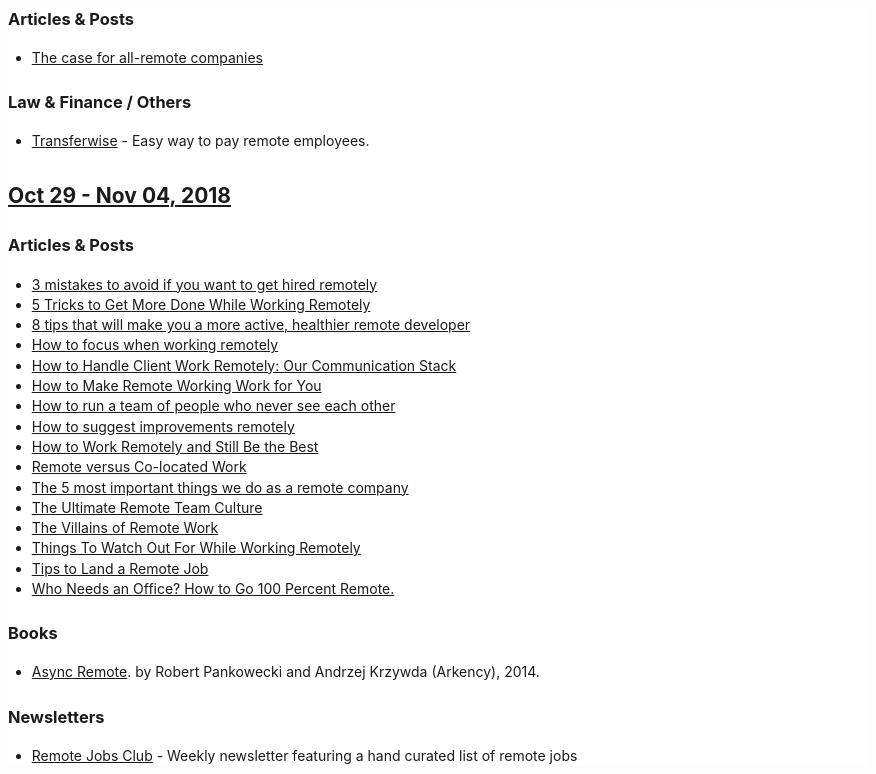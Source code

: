 ### Articles & Posts

*   [The case for all-remote companies](https://about.gitlab.com/2018/10/18/the-case-for-all-remote-companies/)

### Law & Finance / Others

*   [Transferwise](https://transferwise.com/gb/business/international-payroll-via-batch-payments) - Easy way to pay remote employees.

## [Oct 29 - Nov 04, 2018](/content/2018/44/README.md)

### Articles & Posts

*   [3 mistakes to avoid if you want to get hired remotely](https://x-team.com/blog/mistakes-remote-developers/)
*   [5 Tricks to Get More Done While Working Remotely](https://medium.com/@rdutel/working-remotely-getting-things-done-38dcd0413733)
*   [8 tips that will make you a more active, healthier remote developer](https://x-team.com/blog/how-to-be-healthy-remote/)
*   [How to focus when working remotely](https://x-team.com/blog/focus-working-remotely/)
*   [How to Handle Client Work Remotely: Our Communication Stack](https://marsbased.com/blog/2015/12/07/how-to-handle-client-work-remotely-our-communication-stack/)
*   [How to Make Remote Working Work for You](https://www.toptal.com/remote/how-to-make-remote-working-work-for-you)
*   [How to run a team of people who never see each other](https://qz.com/230998/how-to-run-a-team-of-people-who-never-see-each-other/)
*   [How to suggest improvements remotely](https://x-team.com/blog/suggest-improvements-remotely/)
*   [How to Work Remotely and Still Be the Best](https://www.toptal.com/freelance/how-to-work-remotely-and-still-be-the-best)
*   [Remote versus Co-located Work](https://martinfowler.com/articles/remote-or-co-located.html)
*   [The 5 most important things we do as a remote company](https://x-team.com/blog/5-important-things-remote-company/)
*   [The Ultimate Remote Team Culture](https://www.toptal.com/remote/the-ultimate-remote-culture)
*   [The Villains of Remote Work](https://blog.dnsimple.com/2016/10/the-villains-of-remote-work/)
*   [Things To Watch Out For While Working Remotely](https://www.toptal.com/remote/remote-work-burnout-a-cautionary-tale)
*   [Tips to Land a Remote Job](https://moduscreate.com/blog/tips-to-land-a-remote-job/)
*   [Who Needs an Office? How to Go 100 Percent Remote.](https://www.entrepreneur.com/article/242708)

### Books

*   [Async Remote](https://products.arkency.com/async-remote/).
    by Robert Pankowecki and Andrzej Krzywda (Arkency), 2014.

### Newsletters

*   [Remote Jobs Club](https://remotejobsclub.com) - Weekly newsletter featuring a hand curated list of remote jobs
